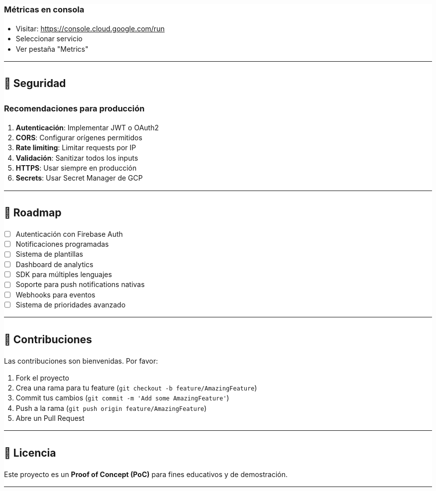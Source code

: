 ### Métricas en consola

- Visitar: https://console.cloud.google.com/run
- Seleccionar servicio
- Ver pestaña "Metrics"

---

## 🔐 Seguridad

### Recomendaciones para producción

1. **Autenticación**: Implementar JWT o OAuth2
2. **CORS**: Configurar orígenes permitidos
3. **Rate limiting**: Limitar requests por IP
4. **Validación**: Sanitizar todos los inputs
5. **HTTPS**: Usar siempre en producción
6. **Secrets**: Usar Secret Manager de GCP

---

## 🚧 Roadmap

- [ ] Autenticación con Firebase Auth
- [ ] Notificaciones programadas
- [ ] Sistema de plantillas
- [ ] Dashboard de analytics
- [ ] SDK para múltiples lenguajes
- [ ] Soporte para push notifications nativas
- [ ] Webhooks para eventos
- [ ] Sistema de prioridades avanzado

---

## 🤝 Contribuciones

Las contribuciones son bienvenidas. Por favor:

1. Fork el proyecto
2. Crea una rama para tu feature (`git checkout -b feature/AmazingFeature`)
3. Commit tus cambios (`git commit -m 'Add some AmazingFeature'`)
4. Push a la rama (`git push origin feature/AmazingFeature`)
5. Abre un Pull Request

---

## 📄 Licencia

Este proyecto es un **Proof of Concept (PoC)** para fines educativos y de demostración.

---
